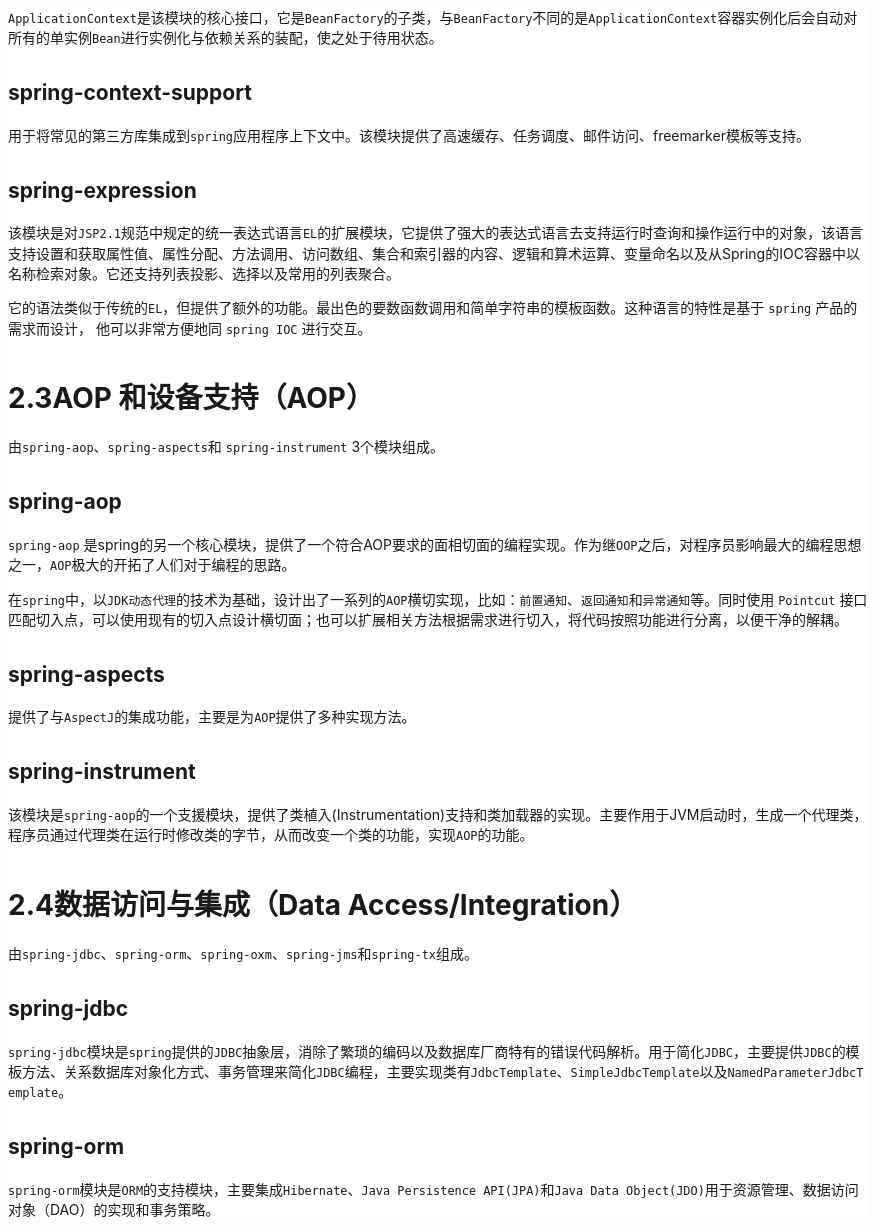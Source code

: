 `ApplicationContext`是该模块的核心接口，它是`BeanFactory`的子类，与`BeanFactory`不同的是`ApplicationContext`容器实例化后会自动对所有的单实例`Bean`进行实例化与依赖关系的装配，使之处于待用状态。

## spring-context-support

用于将常见的第三方库集成到`spring`应用程序上下文中。该模块提供了高速缓存、任务调度、邮件访问、freemarker模板等支持。

## spring-expression

该模块是对`JSP2.1`规范中规定的统一表达式语言`EL`的扩展模块，它提供了强大的表达式语言去支持运行时查询和操作运行中的对象，该语言支持设置和获取属性值、属性分配、方法调用、访问数组、集合和索引器的内容、逻辑和算术运算、变量命名以及从Spring的IOC容器中以名称检索对象。它还支持列表投影、选择以及常用的列表聚合。

它的语法类似于传统的`EL`，但提供了额外的功能。最出色的要数函数调用和简单字符串的模板函数。这种语言的特性是基于 `spring` 产品的需求而设计， 他可以非常方便地同 `spring IOC` 进行交互。

# 2.3AOP 和设备支持（AOP）

由`spring-aop`、`spring-aspects`和 `spring-instrument` 3个模块组成。

## spring-aop

`spring-aop` 是spring的另一个核心模块，提供了一个符合AOP要求的面相切面的编程实现。作为继`OOP`之后，对程序员影响最大的编程思想之一，`AOP`极大的开拓了人们对于编程的思路。

在`spring`中，以`JDK动态代理`的技术为基础，设计出了一系列的`AOP`横切实现，比如：`前置通知`、`返回通知`和`异常通知`等。同时使用 `Pointcut` 接口匹配切入点，可以使用现有的切入点设计横切面；也可以扩展相关方法根据需求进行切入，将代码按照功能进行分离，以便干净的解耦。

## spring-aspects

提供了与`AspectJ`的集成功能，主要是为`AOP`提供了多种实现方法。

## spring-instrument

该模块是`spring-aop`的一个支援模块，提供了类植入(Instrumentation)支持和类加载器的实现。主要作用于JVM启动时，生成一个代理类，程序员通过代理类在运行时修改类的字节，从而改变一个类的功能，实现`AOP`的功能。

# 2.4数据访问与集成（Data Access/Integration）

由`spring-jdbc`、`spring-orm`、`spring-oxm`、`spring-jms`和`spring-tx`组成。

## spring-jdbc

`spring-jdbc`模块是`spring`提供的`JDBC`抽象层，消除了繁琐的编码以及数据库厂商特有的错误代码解析。用于简化`JDBC`，主要提供`JDBC`的模板方法、关系数据库对象化方式、事务管理来简化`JDBC`编程，主要实现类有`JdbcTemplate`、`SimpleJdbcTemplate`以及`NamedParameterJdbcTemplate`。

## spring-orm

`spring-orm`模块是`ORM`的支持模块，主要集成`Hibernate`、`Java Persistence API(JPA)`和`Java Data Object(JDO)`用于资源管理、数据访问对象（DAO）的实现和事务策略。
